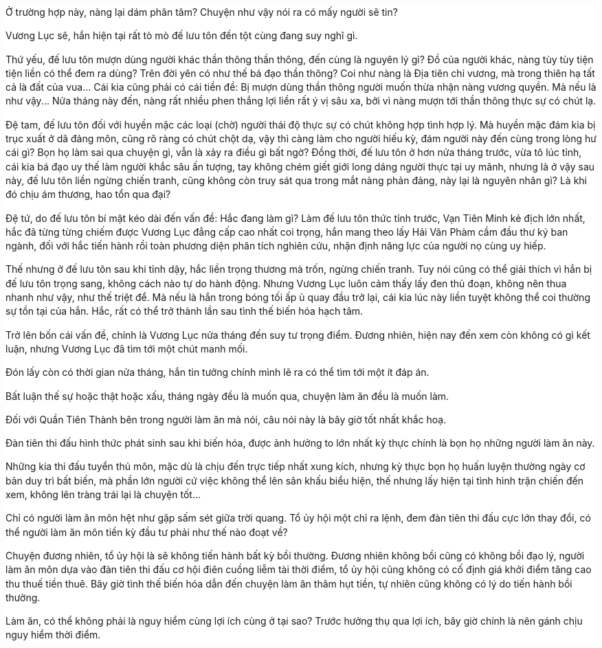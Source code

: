 Ở trường hợp này, nàng lại dám phân tâm? Chuyện như vậy nói ra có mấy người sẽ tin?

Vương Lục sẽ, hắn hiện tại rất tò mò đế lưu tôn đến tột cùng đang suy nghĩ gì.

Thứ yếu, đế lưu tôn mượn dùng người khác thần thông thần thông, đến cùng là nguyên lý gì? Đồ của người khác, nàng tùy tùy tiện tiện liền có thể đem ra dùng? Trên đời yên có như thế bá đạo thần thông? Coi như nàng là Địa tiên chi vương, mà trong thiên hạ tất cả là đất của vua... Cái kia cũng phải có cái tiền đề: Bị mượn dùng thần thông người muốn thừa nhận nàng vương quyền. Mà nếu là như vậy... Nửa tháng này đến, nàng rất nhiều phen thắng lợi liền rất ý vị sâu xa, bởi vì nàng mượn tới thần thông thực sự có chút lạ.

Đệ tam, đế lưu tôn đối với huyền mặc các loại (chờ) người thái độ thực sự có chút không hợp tình hợp lý. Mà huyền mặc đám kia bị trục xuất ở dã đảng môn, cũng rõ ràng có chút chột dạ, vậy thì càng làm cho người hiếu kỳ, đám người này đến cùng trong lòng hư cái gì? Bọn họ làm sai qua chuyện gì, vẫn là xảy ra điều gì bất ngờ? Đồng thời, đế lưu tôn ở hơn nửa tháng trước, vừa tô lúc tỉnh, cái kia bá đạo uy thế làm người khắc sâu ấn tượng, tay không chém giết giới long dáng người thực tại uy mãnh, nhưng là ở vậy sau này, đế lưu tôn liền ngừng chiến tranh, cũng không còn truy sát qua trong mắt nàng phản đảng, này lại là nguyên nhân gì? Là khi đó chịu ám thương, hao tổn qua đại?

Đệ tứ, do đế lưu tôn bí mật kéo dài đến vấn đề: Hắc đang làm gì? Làm đế lưu tôn thức tỉnh trước, Vạn Tiên Minh kẻ địch lớn nhất, hắc đã từng từng chiếm được Vương Lục đẳng cấp cao nhất coi trọng, hắn mang theo lấy Hải Vân Phàm cầm đầu thư ký ban ngành, đối với hắc tiến hành rồi toàn phương diện phân tích nghiên cứu, nhận định năng lực của người nọ cùng uy hiếp.

Thế nhưng ở đế lưu tôn sau khi tỉnh dậy, hắc liền trọng thương mà trốn, ngừng chiến tranh. Tuy nói cũng có thể giải thích vì hắn bị đế lưu tôn trọng sang, không cách nào tự do hành động. Nhưng Vương Lục luôn cảm thấy lấy đen thủ đoạn, không nên thua nhanh như vậy, như thế triệt để. Mà nếu là hắn trong bóng tối ấp ủ quay đầu trở lại, cái kia lúc này liền tuyệt không thể coi thường sự tồn tại của hắn. Hắc, rất có thể trở thành lần sau tình thế biến hóa hạch tâm.

Trở lên bốn cái vấn đề, chính là Vương Lục nửa tháng đến suy tư trọng điểm. Đương nhiên, hiện nay đến xem còn không có gì kết luận, nhưng Vương Lục đã tìm tới một chút manh mối.

Đón lấy còn có thời gian nửa tháng, hắn tin tưởng chính mình lẽ ra có thể tìm tới một ít đáp án.

Bất luận thế sự hoặc thật hoặc xấu, tháng ngày đều là muốn qua, chuyện làm ăn đều là muốn làm.

Đối với Quần Tiên Thành bên trong người làm ăn mà nói, câu nói này là bây giờ tốt nhất khắc hoạ.

Đàn tiên thi đấu hình thức phát sinh sau khi biến hóa, được ảnh hưởng to lớn nhất kỳ thực chính là bọn họ những người làm ăn này.

Những kia thi đấu tuyển thủ môn, mặc dù là chịu đến trực tiếp nhất xung kích, nhưng kỳ thực bọn họ huấn luyện thường ngày cơ bản duy trì bất biến, mà phần lớn người cứ việc không thể lên sân khấu biểu hiện, thế nhưng lấy hiện tại tình hình trận chiến đến xem, không lên tràng trái lại là chuyện tốt...

Chỉ có người làm ăn môn hệt như gặp sấm sét giữa trời quang. Tổ ủy hội một chỉ ra lệnh, đem đàn tiên thi đấu cực lớn thay đổi, có thể người làm ăn môn tiền kỳ đầu tư phải như thế nào đoạt về?

Chuyện đương nhiên, tổ ủy hội là sẽ không tiến hành bất kỳ bồi thường. Đương nhiên không bồi cũng có không bồi đạo lý, người làm ăn môn dựa vào đàn tiên thi đấu cơ hội điên cuồng liễm tài thời điểm, tổ ủy hội cũng không có cố định giá khởi điểm tăng cao thu thuế tiền thuê. Bây giờ tình thế biến hóa dẫn đến chuyện làm ăn thâm hụt tiền, tự nhiên cũng không có lý do tiến hành bồi thường.

Làm ăn, có thể không phải là nguy hiểm cùng lợi ích cùng ở tại sao? Trước hưởng thụ qua lợi ích, bây giờ chính là nên gánh chịu nguy hiểm thời điểm.
